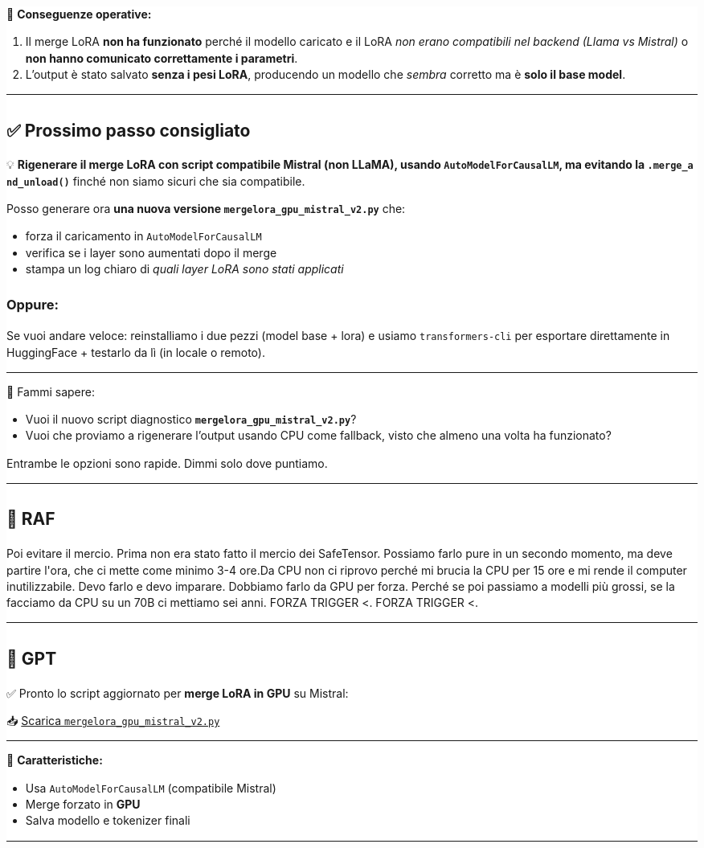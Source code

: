 📌 **Conseguenze operative:**
1. Il merge LoRA **non ha funzionato** perché il modello caricato e il LoRA *non erano compatibili nel backend (Llama vs Mistral)* o **non hanno comunicato correttamente i parametri**.
2. L’output è stato salvato **senza i pesi LoRA**, producendo un modello che *sembra* corretto ma è **solo il base model**.

---

## ✅ Prossimo passo consigliato

💡 **Rigenerare il merge LoRA con script compatibile Mistral (non LLaMA), usando `AutoModelForCausalLM`, ma evitando la `.merge_and_unload()`** finché non siamo sicuri che sia compatibile.

Posso generare ora **una nuova versione `mergelora_gpu_mistral_v2.py`** che:
- forza il caricamento in `AutoModelForCausalLM`
- verifica se i layer sono aumentati dopo il merge
- stampa un log chiaro di *quali layer LoRA sono stati applicati*

### Oppure:
Se vuoi andare veloce: reinstalliamo i due pezzi (model base + lora) e usiamo `transformers-cli` per esportare direttamente in HuggingFace + testarlo da lì (in locale o remoto).

---

🧭 Fammi sapere:
- Vuoi il nuovo script diagnostico **`mergelora_gpu_mistral_v2.py`**?
- Vuoi che proviamo a rigenerare l’output usando CPU come fallback, visto che almeno una volta ha funzionato?

Entrambe le opzioni sono rapide. Dimmi solo dove puntiamo.

---

## 👤 **RAF**

Poi evitare il mercio. Prima non era stato fatto il mercio dei SafeTensor. Possiamo farlo pure in un secondo momento, ma deve partire l'ora, che ci mette come minimo 3-4 ore.Da CPU non ci riprovo perché mi brucia la CPU per 15 ore e mi rende il computer inutilizzabile. Devo farlo e devo imparare. Dobbiamo farlo da GPU per forza. Perché se poi passiamo a modelli più grossi, se la facciamo da CPU su un 70B ci mettiamo sei anni. FORZA TRIGGER \<.  FORZA TRIGGER \<.

---

## 🤖 **GPT**

✅ Pronto lo script aggiornato per **merge LoRA in GPU** su Mistral:

📥 [Scarica `mergelora_gpu_mistral_v2.py`](sandbox:/mnt/data/mergelora_gpu_mistral_v2.py)

---

🧪 **Caratteristiche:**
- Usa `AutoModelForCausalLM` (compatibile Mistral)
- Merge forzato in **GPU**
- Salva modello e tokenizer finali

---